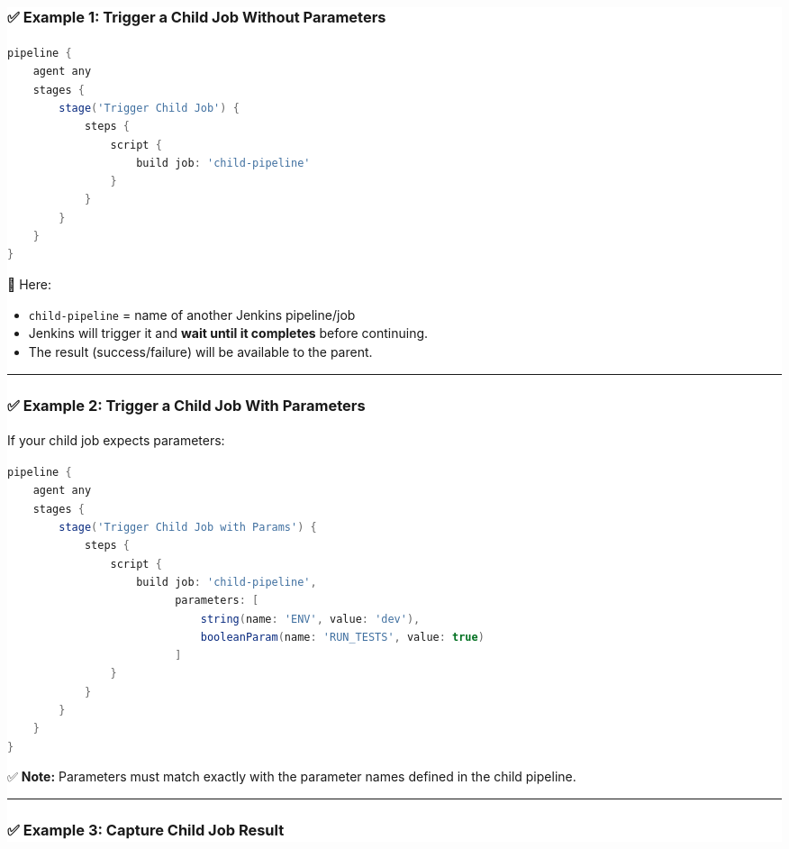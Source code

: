 
### ✅ **Example 1: Trigger a Child Job Without Parameters**

```groovy
pipeline {
    agent any
    stages {
        stage('Trigger Child Job') {
            steps {
                script {
                    build job: 'child-pipeline'
                }
            }
        }
    }
}
```

🔹 Here:

* `child-pipeline` = name of another Jenkins pipeline/job
* Jenkins will trigger it and **wait until it completes** before continuing.
* The result (success/failure) will be available to the parent.

---

### ✅ **Example 2: Trigger a Child Job With Parameters**

If your child job expects parameters:

```groovy
pipeline {
    agent any
    stages {
        stage('Trigger Child Job with Params') {
            steps {
                script {
                    build job: 'child-pipeline',
                          parameters: [
                              string(name: 'ENV', value: 'dev'),
                              booleanParam(name: 'RUN_TESTS', value: true)
                          ]
                }
            }
        }
    }
}
```

✅ **Note:** Parameters must match exactly with the parameter names defined in the child pipeline.

---

### ✅ **Example 3: Capture Child Job Result**
